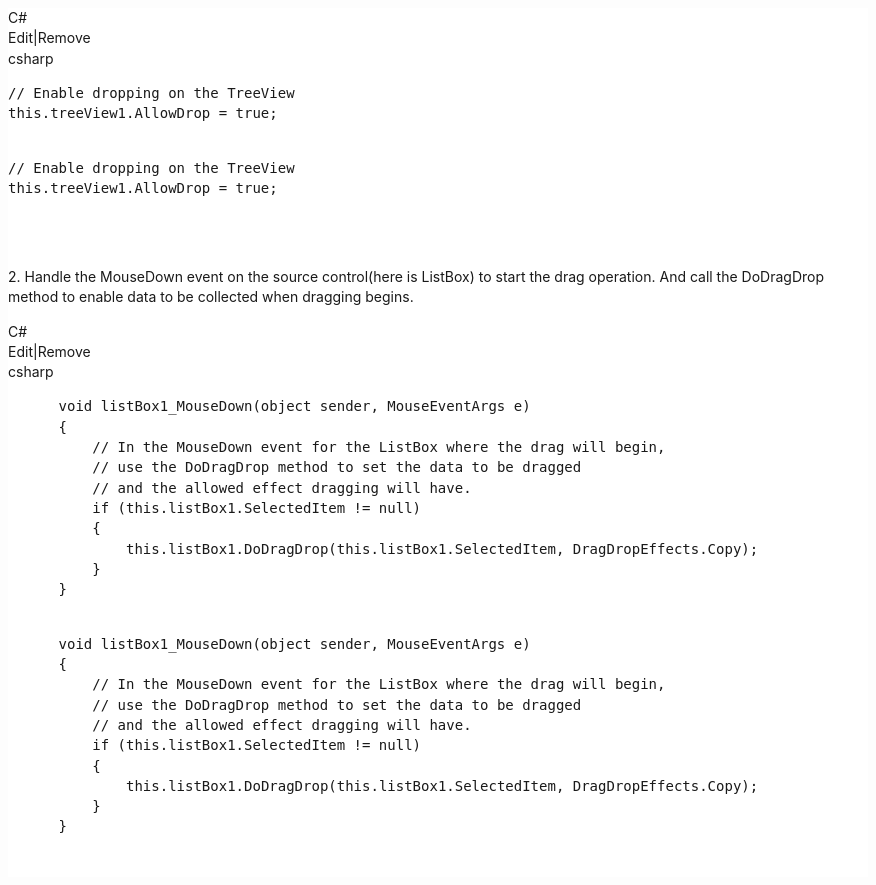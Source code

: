 <div class="pluginEditHolder" pluginCommand="mceScriptCode">
<div class="title"><span>C#</span></div>
<div class="pluginLinkHolder"><span class="pluginEditHolderLink">Edit</span>|<span class="pluginRemoveHolderLink">Remove</span>
</div>
<span class="hidden">csharp</span>
<pre class="hidden">
// Enable dropping on the TreeView  
this.treeView1.AllowDrop = true;

</pre>
<pre id="codePreview" class="csharp">
// Enable dropping on the TreeView  
this.treeView1.AllowDrop = true;

</pre>
</div>
</div>
<div class="endscriptcode">&nbsp;</div>
<p class="MsoNormal"><span style="">2. Handle the MouseDown event on the source
<span class="GramE">control(</span>here is ListBox) to start the drag operation. And call the DoDragDrop method to enable data to be collected when dragging begins.<span style="">&nbsp;&nbsp;
</span></span></p>
<div class="scriptcode">
<div class="pluginEditHolder" pluginCommand="mceScriptCode">
<div class="title"><span>C#</span></div>
<div class="pluginLinkHolder"><span class="pluginEditHolderLink">Edit</span>|<span class="pluginRemoveHolderLink">Remove</span>
</div>
<span class="hidden">csharp</span>
<pre class="hidden">
      void listBox1_MouseDown(object sender, MouseEventArgs e)
      {
          // In the MouseDown event for the ListBox where the drag will begin, 
          // use the DoDragDrop method to set the data to be dragged 
          // and the allowed effect dragging will have.
          if (this.listBox1.SelectedItem != null)
          {
              this.listBox1.DoDragDrop(this.listBox1.SelectedItem, DragDropEffects.Copy);
          }
      }

</pre>
<pre id="codePreview" class="csharp">
      void listBox1_MouseDown(object sender, MouseEventArgs e)
      {
          // In the MouseDown event for the ListBox where the drag will begin, 
          // use the DoDragDrop method to set the data to be dragged 
          // and the allowed effect dragging will have.
          if (this.listBox1.SelectedItem != null)
          {
              this.listBox1.DoDragDrop(this.listBox1.SelectedItem, DragDropEffects.Copy);
          }
      }

